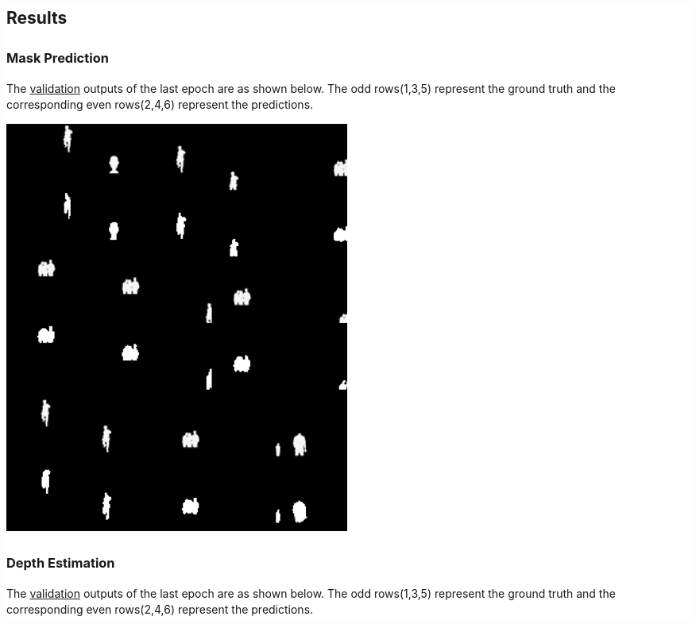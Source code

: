## Results

### Mask Prediction

The [validation](Validate%20Mask.ipynb) outputs of the last epoch are as shown below. The odd rows(1,3,5) represent the ground truth and the corresponding even rows(2,4,6) represent the predictions. 

![](Mask%20Predictions.png)

### Depth Estimation

The [validation](Validate%20Depth.ipynb) outputs of the last epoch are as shown below. The odd rows(1,3,5) represent the ground truth and the corresponding even rows(2,4,6) represent the predictions. 
